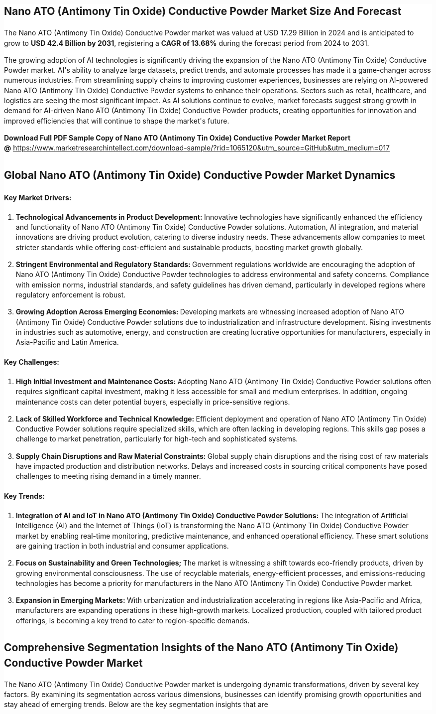 <h2>Nano ATO (Antimony Tin Oxide) Conductive Powder Market Size And Forecast</h2><p>The Nano ATO (Antimony Tin Oxide) Conductive Powder market was valued at USD 17.29 Billion in 2024 and is anticipated to grow to <strong>USD 42.4 Billion by 2031</strong>, registering a <strong>CAGR of 13.68%</strong> during the forecast period from 2024 to 2031.</p><p>The growing adoption of AI technologies is significantly driving the expansion of the Nano ATO (Antimony Tin Oxide) Conductive Powder market. AI's ability to analyze large datasets, predict trends, and automate processes has made it a game-changer across numerous industries. From streamlining supply chains to improving customer experiences, businesses are relying on AI-powered Nano ATO (Antimony Tin Oxide) Conductive Powder systems to enhance their operations. Sectors such as retail, healthcare, and logistics are seeing the most significant impact. As AI solutions continue to evolve, market forecasts suggest strong growth in demand for AI-driven Nano ATO (Antimony Tin Oxide) Conductive Powder products, creating opportunities for innovation and improved efficiencies that will continue to shape the market's future.</p><p><strong>Download Full PDF Sample Copy of Nano ATO (Antimony Tin Oxide) Conductive Powder Market Report @</strong>&nbsp;<a href="https://www.marketresearchintellect.com/download-sample/?rid=1065120&amp;utm_source=GitHub&amp;utm_medium=017">https://www.marketresearchintellect.com/download-sample/?rid=1065120&amp;utm_source=GitHub&amp;utm_medium=017</a></p><h2>Global Nano ATO (Antimony Tin Oxide) Conductive Powder Market Dynamics</h2><h4><strong>Key Market Drivers:</strong></h4><ol><li><p><strong>Technological Advancements in Product Development:&nbsp;</strong>Innovative technologies have significantly enhanced the efficiency and functionality of Nano ATO (Antimony Tin Oxide) Conductive Powder solutions. Automation, AI integration, and material innovations are driving product evolution, catering to diverse industry needs. These advancements allow companies to meet stricter standards while offering cost-efficient and sustainable products, boosting market growth globally.</p></li><li><p><strong>Stringent Environmental and Regulatory Standards:&nbsp;</strong>Government regulations worldwide are encouraging the adoption of Nano ATO (Antimony Tin Oxide) Conductive Powder technologies to address environmental and safety concerns. Compliance with emission norms, industrial standards, and safety guidelines has driven demand, particularly in developed regions where regulatory enforcement is robust.</p></li><li><p><strong>Growing Adoption Across Emerging Economies:&nbsp;</strong>Developing markets are witnessing increased adoption of Nano ATO (Antimony Tin Oxide) Conductive Powder solutions due to industrialization and infrastructure development. Rising investments in industries such as automotive, energy, and construction are creating lucrative opportunities for manufacturers, especially in Asia-Pacific and Latin America.</p></li></ol><h4><strong>Key Challenges:</strong></h4><ol><li><p><strong>High Initial Investment and Maintenance Costs:&nbsp;</strong>Adopting Nano ATO (Antimony Tin Oxide) Conductive Powder solutions often requires significant capital investment, making it less accessible for small and medium enterprises. In addition, ongoing maintenance costs can deter potential buyers, especially in price-sensitive regions.</p></li><li><p><strong>Lack of Skilled Workforce and Technical Knowledge:&nbsp;</strong>Efficient deployment and operation of Nano ATO (Antimony Tin Oxide) Conductive Powder solutions require specialized skills, which are often lacking in developing regions. This skills gap poses a challenge to market penetration, particularly for high-tech and sophisticated systems.</p></li><li><p><strong>Supply Chain Disruptions and Raw Material Constraints:&nbsp;</strong>Global supply chain disruptions and the rising cost of raw materials have impacted production and distribution networks. Delays and increased costs in sourcing critical components have posed challenges to meeting rising demand in a timely manner.</p></li></ol><h4><strong>Key Trends:</strong></h4><ol><li><p><strong>Integration of AI and IoT in Nano ATO (Antimony Tin Oxide) Conductive Powder Solutions:&nbsp;</strong>The integration of Artificial Intelligence (AI) and the Internet of Things (IoT) is transforming the Nano ATO (Antimony Tin Oxide) Conductive Powder market by enabling real-time monitoring, predictive maintenance, and enhanced operational efficiency. These smart solutions are gaining traction in both industrial and consumer applications.</p></li><li><p><strong>Focus on Sustainability and Green Technologies;&nbsp;</strong>The market is witnessing a shift towards eco-friendly products, driven by growing environmental consciousness. The use of recyclable materials, energy-efficient processes, and emissions-reducing technologies has become a priority for manufacturers in the Nano ATO (Antimony Tin Oxide) Conductive Powder market.</p></li><li><p><strong>Expansion in Emerging Markets:&nbsp;</strong>With urbanization and industrialization accelerating in regions like Asia-Pacific and Africa, manufacturers are expanding operations in these high-growth markets. Localized production, coupled with tailored product offerings, is becoming a key trend to cater to region-specific demands.</p></li></ol><div class="article-main__content" data-test-id="publishing-text-block"><h2>Comprehensive Segmentation Insights of the Nano ATO (Antimony Tin Oxide) Conductive Powder Market</h2><p>The Nano ATO (Antimony Tin Oxide) Conductive Powder market is undergoing dynamic transformations, driven by several key factors. By examining its segmentation across various dimensions, businesses can identify promising growth opportunities and stay ahead of emerging trends. Below are the key segmentation insights that are